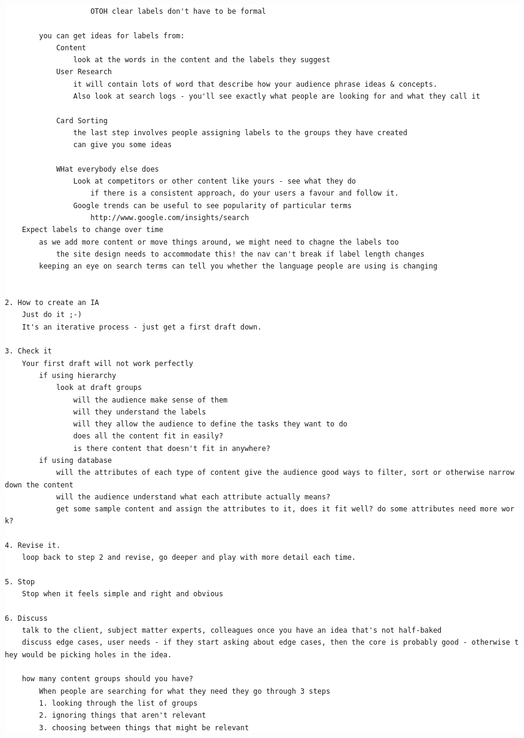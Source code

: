    					OTOH clear labels don't have to be formal

    		you can get ideas for labels from:
    			Content
    				look at the words in the content and the labels they suggest
    			User Research
    				it will contain lots of word that describe how your audience phrase ideas & concepts.
    				Also look at search logs - you'll see exactly what people are looking for and what they call it

    			Card Sorting
    				the last step involves people assigning labels to the groups they have created
    				can give you some ideas

    			WHat everybody else does
    				Look at competitors or other content like yours - see what they do
    					if there is a consistent approach, do your users a favour and follow it.
    				Google trends can be useful to see popularity of particular terms
    					http://www.google.com/insights/search
    	Expect labels to change over time
    		as we add more content or move things around, we might need to chagne the labels too
    			the site design needs to accommodate this! the nav can't break if label length changes
    		keeping an eye on search terms can tell you whether the language people are using is changing


    2. How to create an IA
    	Just do it ;-)
    	It's an iterative process - just get a first draft down.

    3. Check it
    	Your first draft will not work perfectly
    		if using hierarchy
    			look at draft groups
    				will the audience make sense of them
    				will they understand the labels
    				will they allow the audience to define the tasks they want to do
    				does all the content fit in easily?
    				is there content that doesn't fit in anywhere?
    		if using database
    			will the attributes of each type of content give the audience good ways to filter, sort or otherwise narrow down the content
    			will the audience understand what each attribute actually means?
    			get some sample content and assign the attributes to it, does it fit well? do some attributes need more work?

    4. Revise it.
    	loop back to step 2 and revise, go deeper and play with more detail each time.

    5. Stop
    	Stop when it feels simple and right and obvious

    6. Discuss
    	talk to the client, subject matter experts, colleagues once you have an idea that's not half-baked
    	discuss edge cases, user needs - if they start asking about edge cases, then the core is probably good - otherwise they would be picking holes in the idea.

    	how many content groups should you have?
    		When people are searching for what they need they go through 3 steps
    		1. looking through the list of groups
    		2. ignoring things that aren't relevant
    		3. choosing between things that might be relevant
